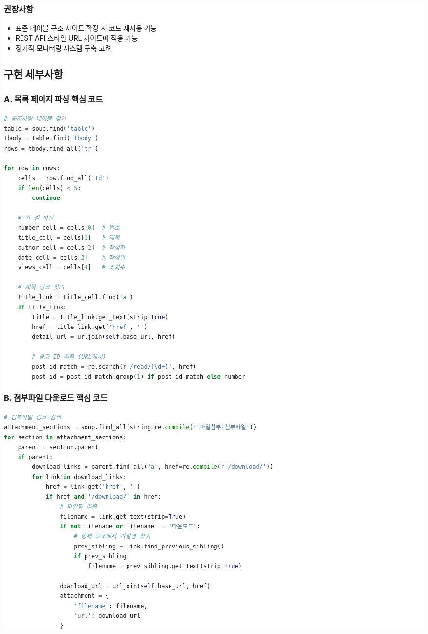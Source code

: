 ### 권장사항
- 표준 테이블 구조 사이트 확장 시 코드 재사용 가능
- REST API 스타일 URL 사이트에 적용 가능
- 정기적 모니터링 시스템 구축 고려

## 구현 세부사항

### A. 목록 페이지 파싱 핵심 코드
```python
# 공지사항 테이블 찾기
table = soup.find('table')
tbody = table.find('tbody')
rows = tbody.find_all('tr')

for row in rows:
    cells = row.find_all('td')
    if len(cells) < 5:
        continue
    
    # 각 셀 파싱
    number_cell = cells[0]  # 번호
    title_cell = cells[1]   # 제목
    author_cell = cells[2]  # 작성자
    date_cell = cells[3]    # 작성일
    views_cell = cells[4]   # 조회수
    
    # 제목 링크 찾기
    title_link = title_cell.find('a')
    if title_link:
        title = title_link.get_text(strip=True)
        href = title_link.get('href', '')
        detail_url = urljoin(self.base_url, href)
        
        # 공고 ID 추출 (URL에서)
        post_id_match = re.search(r'/read/(\d+)', href)
        post_id = post_id_match.group(1) if post_id_match else number
```

### B. 첨부파일 다운로드 핵심 코드
```python
# 첨부파일 링크 검색
attachment_sections = soup.find_all(string=re.compile(r'파일첨부|첨부파일'))
for section in attachment_sections:
    parent = section.parent
    if parent:
        download_links = parent.find_all('a', href=re.compile(r'/download/'))
        for link in download_links:
            href = link.get('href', '')
            if href and '/download/' in href:
                # 파일명 추출
                filename = link.get_text(strip=True)
                if not filename or filename == '다운로드':
                    # 형제 요소에서 파일명 찾기
                    prev_sibling = link.find_previous_sibling()
                    if prev_sibling:
                        filename = prev_sibling.get_text(strip=True)
                
                download_url = urljoin(self.base_url, href)
                attachment = {
                    'filename': filename,
                    'url': download_url
                }
```